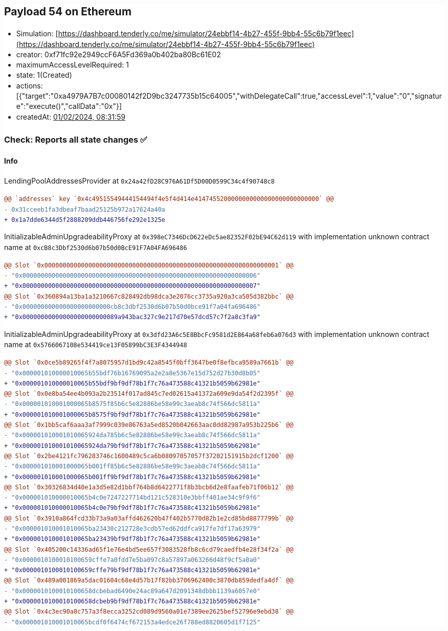 ## Payload 54 on Ethereum

- Simulation: [https://dashboard.tenderly.co/me/simulator/24ebbf14-4b27-455f-9bb4-55c6b79f1eec](https://dashboard.tenderly.co/me/simulator/24ebbf14-4b27-455f-9bb4-55c6b79f1eec)
- creator: 0xf71fc92e2949ccF6A5Fd369a0b402ba80Bc61E02
- maximumAccessLevelRequired: 1
- state: 1(Created)
- actions: [{"target":"0xa4979A7B7c00080142f2D9bc3247735b15c64005","withDelegateCall":true,"accessLevel":1,"value":"0","signature":"execute()","callData":"0x"}]
- createdAt: [01/02/2024, 08:31:59](https://etherscan.io/tx/0xde2a128ab90e806fbb8946d53c57ff39cf69bfa8f8e1bf337612a931d74b4b5a)

### Check: Reports all state changes :white_check_mark:

#### Info


LendingPoolAddressesProvider at `0x24a42fD28C976A61Df5D00D0599C34c4f90748c8`
```diff
@@ `addresses` key `0x4c49515549444154494f4e5f4d414e4147455200000000000000000000000000` @@
- 0x31cceeb1fa3dbeaf7baad25125b972a17624a40a
+ 0x1a7dde6344d5f2888209ddb446756fe292e1325e

```

InitializableAdminUpgradeabilityProxy at `0x398eC7346DcD622eDc5ae82352F02bE94C62d119` with implementation unknown contract name at `0xcB8c3Dbf2530d6b07b50d0BcE91F7A04FA696486`
```diff
@@ Slot `0x0000000000000000000000000000000000000000000000000000000000000001` @@
- "0x0000000000000000000000000000000000000000000000000000000000000006"
+ "0x0000000000000000000000000000000000000000000000000000000000000007"
@@ Slot `0x360894a13ba1a3210667c828492db98dca3e2076cc3735a920a3ca505d382bbc` @@
- "0x000000000000000000000000cb8c3dbf2530d6b07b50d0bce91f7a04fa696486"
+ "0x00000000000000000000000089a943bac327c9e217d70e57dcd57c7f2a8c3fa9"
```

InitializableAdminUpgradeabilityProxy at `0x3dfd23A6c5E8BbcFc9581d2E864a68feb6a076d3` with implementation unknown contract name at `0x5766067108e534419ce13F05899bC3E3F4344948`
```diff
@@ Slot `0x0ce5b89265f4f7a8075957d1bd9c42a8545f0bff3647be0f8efbca9589a7661b` @@
- "0x000001010000010065b55bdf76b16769095a2e2a8e5367e15d752d27b30d8b05"
+ "0x000001010000010065b55bdf9bf9df78b1f7c76a473588c41321b5059b62981e"
@@ Slot `0x0e8ba54ee4b093a2b23514f017ad845c7ed02615a41372a609e9da54f2d2395f` @@
- "0x000001010001000065b8575f85b6c5e82886be58e99c3aeab8c74f566dc5811a"
+ "0x000001010001000065b8575f9bf9df78b1f7c76a473588c41321b5059b62981e"
@@ Slot `0x1bb5caf6aaa3af7999c039e86763a5ed8520b042663aac0dd82987a953b225b6` @@
- "0x000001010001010065924da785b6c5e82886be58e99c3aeab8c74f566dc5811a"
+ "0x000001010001010065924da79bf9df78b1f7c76a473588c41321b5059b62981e"
@@ Slot `0x2be4121fc796283746c1600489c5ca6b08097057057f37202151915b2dcf1200` @@
- "0x000001010001000065b001ff85b6c5e82886be58e99c3aeab8c74f566dc5811a"
+ "0x000001010001000065b001ff9bf9df78b1f7c76a473588c41321b5059b62981e"
@@ Slot `0x30326834d40e1a3d5e82d1bbf764b8d6422771f8b3bcb6d2e8faafeb71f06b12` @@
- "0x000001010000010065b4c0e7247227714bd121c528310e3bbff401ae34c9f9f6"
+ "0x000001010000010065b4c0e79bf9df78b1f7c76a473588c41321b5059b62981e"
@@ Slot `0x3910a864fcd33b73a9a03affd462620b47f402b5770d82b1e2cd85bd8877799b` @@
- "0x000001010001010065ba23430c212728e3cdb57ed62ddfca917fe7df17a63979"
+ "0x000001010001010065ba23439bf9df78b1f7c76a473588c41321b5059b62981e"
@@ Slot `0x405200c14336ad65f1e76e4bd5ee657f3083528fb8c6cd79caedfb4e28f34f2a` @@
- "0x0000010100010100659cffe7a0fdd7e5ba097c8a57897a063266d48f9cf5a0a0"
+ "0x0000010100010100659cffe79bf9df78b1f7c76a473588c41321b5059b62981e"
@@ Slot `0x489a001869a5dac01604c68e4d57b17f82bb3706962400c3870db859dedfa4df` @@
- "0x0000010100010100658dcbebad6490e24ac89a647d2091348dbbb1139a6057e0"
+ "0x0000010100010100658dcbeb9bf9df78b1f7c76a473588c41321b5059b62981e"
@@ Slot `0x4c3ec90a8c757a3f8ecca3252cd089d9560a01e7389ee2625bef52796e9ebd38` @@
- "0x000001010001010065bcdf0f6474cf672153a4edce26f788ed8820605d1f7125"
```
